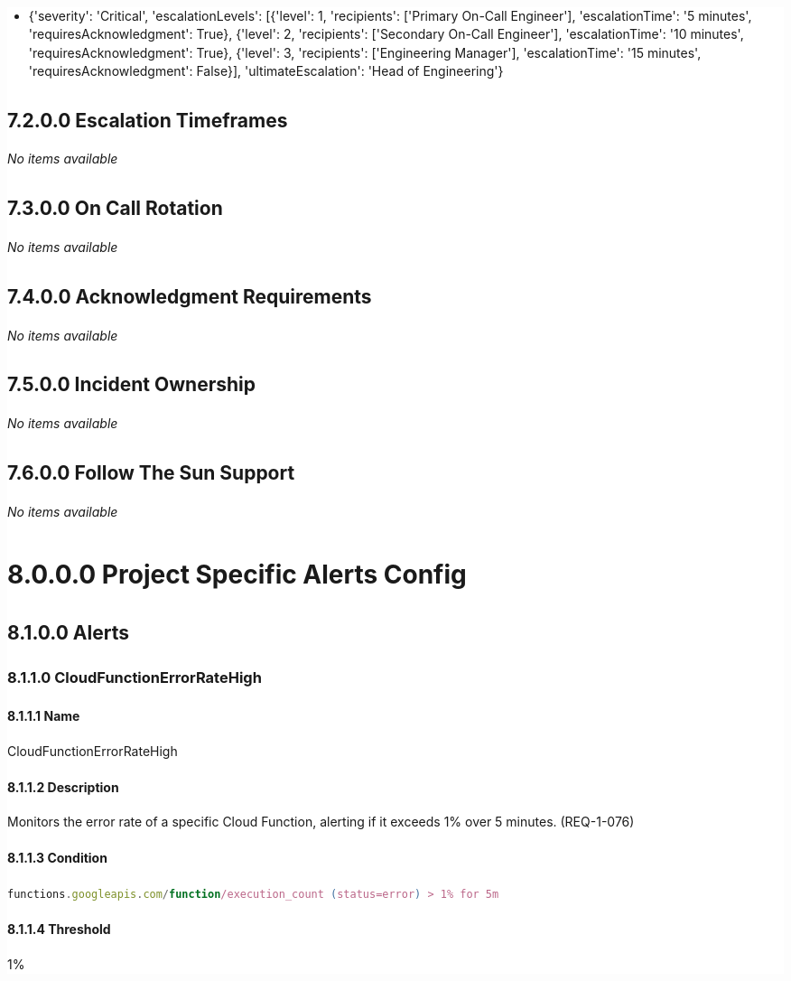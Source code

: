 - {'severity': 'Critical', 'escalationLevels': [{'level': 1, 'recipients': ['Primary On-Call Engineer'], 'escalationTime': '5 minutes', 'requiresAcknowledgment': True}, {'level': 2, 'recipients': ['Secondary On-Call Engineer'], 'escalationTime': '10 minutes', 'requiresAcknowledgment': True}, {'level': 3, 'recipients': ['Engineering Manager'], 'escalationTime': '15 minutes', 'requiresAcknowledgment': False}], 'ultimateEscalation': 'Head of Engineering'}

## 7.2.0.0 Escalation Timeframes

*No items available*

## 7.3.0.0 On Call Rotation

*No items available*

## 7.4.0.0 Acknowledgment Requirements

*No items available*

## 7.5.0.0 Incident Ownership

*No items available*

## 7.6.0.0 Follow The Sun Support

*No items available*

# 8.0.0.0 Project Specific Alerts Config

## 8.1.0.0 Alerts

### 8.1.1.0 CloudFunctionErrorRateHigh

#### 8.1.1.1 Name

CloudFunctionErrorRateHigh

#### 8.1.1.2 Description

Monitors the error rate of a specific Cloud Function, alerting if it exceeds 1% over 5 minutes. (REQ-1-076)

#### 8.1.1.3 Condition

```javascript
functions.googleapis.com/function/execution_count (status=error) > 1% for 5m
```

#### 8.1.1.4 Threshold

1%

